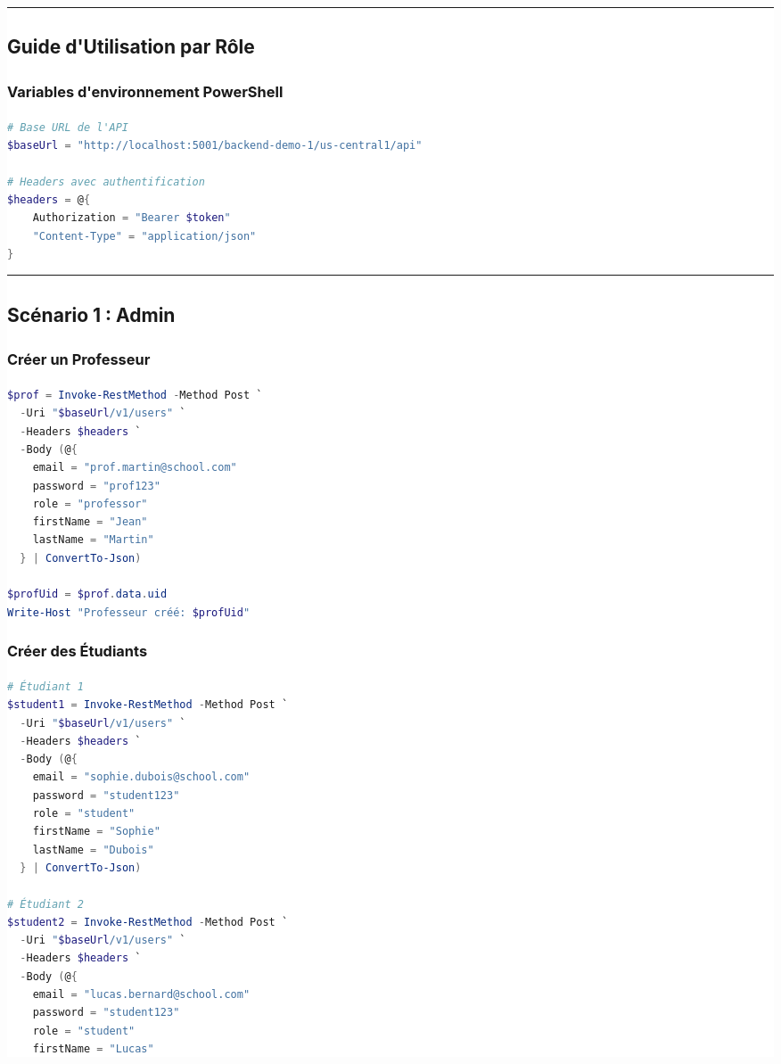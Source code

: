 
---

## Guide d'Utilisation par Rôle

### Variables d'environnement PowerShell

```powershell
# Base URL de l'API
$baseUrl = "http://localhost:5001/backend-demo-1/us-central1/api"

# Headers avec authentification
$headers = @{
    Authorization = "Bearer $token"
    "Content-Type" = "application/json"
}
```

---

## Scénario 1 : Admin

### Créer un Professeur

```powershell
$prof = Invoke-RestMethod -Method Post `
  -Uri "$baseUrl/v1/users" `
  -Headers $headers `
  -Body (@{
    email = "prof.martin@school.com"
    password = "prof123"
    role = "professor"
    firstName = "Jean"
    lastName = "Martin"
  } | ConvertTo-Json)

$profUid = $prof.data.uid
Write-Host "Professeur créé: $profUid"
```

### Créer des Étudiants

```powershell
# Étudiant 1
$student1 = Invoke-RestMethod -Method Post `
  -Uri "$baseUrl/v1/users" `
  -Headers $headers `
  -Body (@{
    email = "sophie.dubois@school.com"
    password = "student123"
    role = "student"
    firstName = "Sophie"
    lastName = "Dubois"
  } | ConvertTo-Json)

# Étudiant 2
$student2 = Invoke-RestMethod -Method Post `
  -Uri "$baseUrl/v1/users" `
  -Headers $headers `
  -Body (@{
    email = "lucas.bernard@school.com"
    password = "student123"
    role = "student"
    firstName = "Lucas"
```